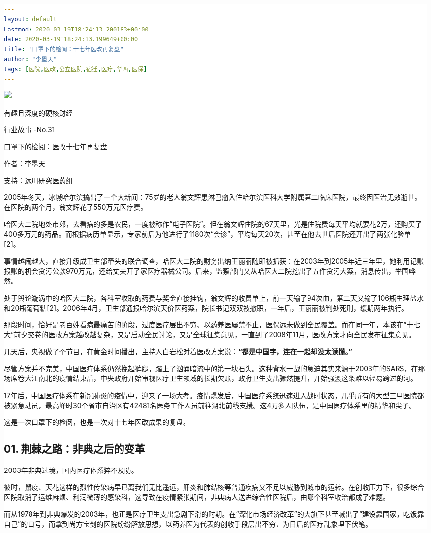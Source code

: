 ```yaml
---
layout: default
Lastmod: 2020-03-19T18:24:13.200183+00:00
date: 2020-03-19T18:24:13.199649+00:00
title: "口罩下的检阅：十七年医改再复盘"
author: "李墨天"
tags: [医院,医改,公立医院,宿迁,医疗,华西,医保]
---
```


![](https://images.weserv.nl/?url=https%3A//mmbiz.qpic.cn/sz_mmbiz_jpg/6FudoaFVUAjJ8vQeSHudqrANw36wgoJcdbl8ITK5ZkHa8hlv1ZEvCTgX7U2YTS58xsJ0lzEawW3rK6n3GIPqcQ/640%3Fwx_fmt%3Djpeg)

  

有趣且深度的硬核财经

行业故事 -No.31

口罩下的检阅：医改十七年再复盘

作者：李墨天

支持：远川研究医药组

2005年冬天，冰城哈尔滨搞出了一个大新闻：75岁的老人翁文辉患淋巴瘤入住哈尔滨医科大学附属第二临床医院，最终因医治无效逝世。在医院的两个月，翁文辉花了550万元医疗费。

哈医大二院地处市郊，去看病的多是农民，一度被称作“屯子医院”。但在翁文辉住院的67天里，光是住院费每天平均就要花2万，还购买了400多万元的药品。而根据病历单显示，专家前后为他进行了1180次“会诊”，平均每天20次，甚至在他去世后医院还开出了两张化验单\[2\]。

事情越闹越大，直接升级成卫生部牵头的联合调查，哈医大二院的财务出纳王丽丽随即被抓获：在2003年到2005年近三年里，她利用记账报账的机会贪污公款970万元，还给丈夫开了家医疗器械公司。后来，监察部门又从哈医大二院挖出了五件贪污大案，消息传出，举国哗然。

处于舆论漩涡中的哈医大二院，各科室收取的药费与奖金直接挂钩，翁文辉的收费单上，前一天输了94次血，第二天又输了106瓶生理盐水和20瓶葡萄糖\[2\]。2006年4月，卫生部通报哈尔滨天价医药案，院长书记双双被撤职，一年后，王丽丽被判处死刑，缓期两年执行。

那段时间，恰好是老百姓看病最痛苦的阶段，过度医疗层出不穷、以药养医屡禁不止，医保远未做到全民覆盖。而在同一年，本该在“十七大”前夕交卷的医改方案越改越复杂，又是启动全民讨论，又是全球征集意见，一直到了2008年11月，医改方案才向全民发布征集意见。

几天后，央视做了个节目，在黄金时间播出，主持人白岩松对着医改方案说：**“都是中国字，连在一起却没太读懂。”**

尽管方案并不完美，中国医疗体系仍然挽起裤腿，踏上了汹涌暗流中的第一块石头。这种背水一战的急迫其实来源于2003年的SARS，在那场席卷大江南北的疫情结束后，中央政府开始审视医疗卫生领域的长期欠账，政府卫生支出骤然提升，开始强渡这条难以轻易跨过的河。

17年后，中国医疗体系在新冠肺炎的疫情中，迎来了一场大考。疫情爆发后，中国医疗系统迅速进入战时状态，几乎所有的大型三甲医院都被紧急动员，最高峰时30个省市自治区有42481名医务工作人员前往湖北前线支援。这4万多人队伍，是中国医疗体系里的精华和尖子。

这是一次口罩下的检阅，也是一次对十七年医改成果的复盘。

01\. 荆棘之路：非典之后的变革
-----------------

2003年非典过境，国内医疗体系猝不及防。

彼时，鼠疫、天花这样的烈性传染病早已离我们无比遥远，肝炎和肺结核等普通疾病又不足以威胁到城市的运转。在创收压力下，很多综合医院取消了运维麻烦、利润微薄的感染科，这导致在疫情紧张期间，非典病人送进综合性医院后，由哪个科室收治都成了难题。

而从1978年到非典爆发的2003年，也正是医疗卫生支出急剧下滑的时期。在“深化市场经济改革”的大旗下甚至喊出了“建设靠国家，吃饭靠自己”的口号，而拿到尚方宝剑的医院纷纷解放思想，以药养医为代表的创收手段层出不穷，为日后的医疗乱象埋下伏笔。
